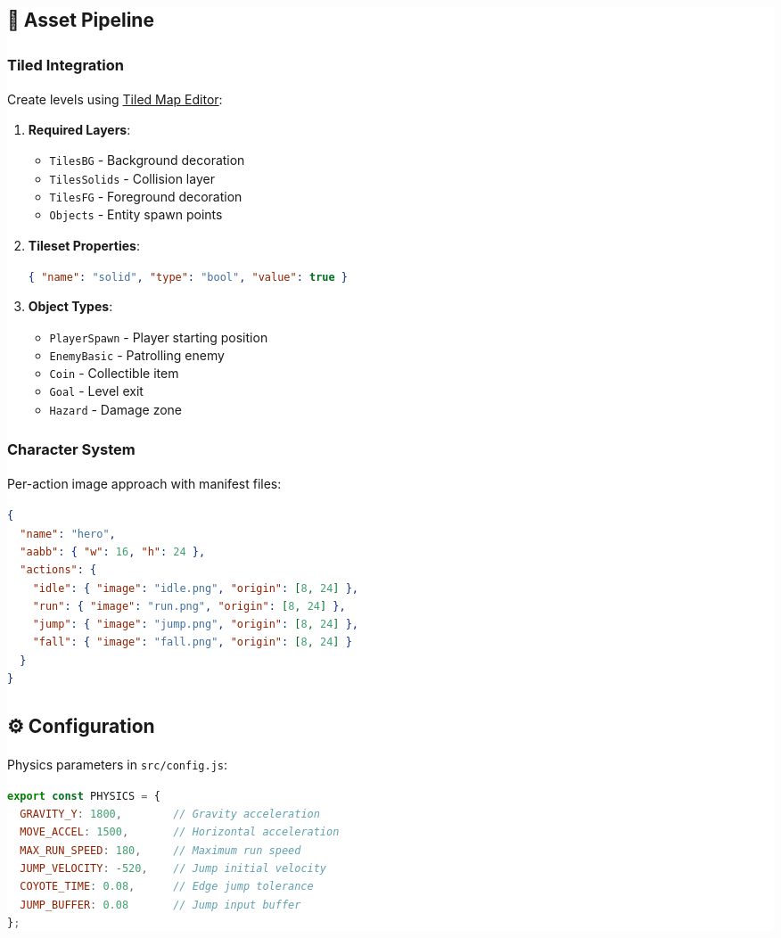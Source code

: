## 🎨 Asset Pipeline

### Tiled Integration
Create levels using [Tiled Map Editor](https://www.mapeditor.org/):

1. **Required Layers**:
   - `TilesBG` - Background decoration
   - `TilesSolids` - Collision layer
   - `TilesFG` - Foreground decoration
   - `Objects` - Entity spawn points

2. **Tileset Properties**:
   ```json
   { "name": "solid", "type": "bool", "value": true }
   ```

3. **Object Types**:
   - `PlayerSpawn` - Player starting position
   - `EnemyBasic` - Patrolling enemy
   - `Coin` - Collectible item
   - `Goal` - Level exit
   - `Hazard` - Damage zone

### Character System
Per-action image approach with manifest files:

```json
{
  "name": "hero",
  "aabb": { "w": 16, "h": 24 },
  "actions": {
    "idle": { "image": "idle.png", "origin": [8, 24] },
    "run": { "image": "run.png", "origin": [8, 24] },
    "jump": { "image": "jump.png", "origin": [8, 24] },
    "fall": { "image": "fall.png", "origin": [8, 24] }
  }
}
```

## ⚙️ Configuration

Physics parameters in `src/config.js`:

```javascript
export const PHYSICS = {
  GRAVITY_Y: 1800,        // Gravity acceleration
  MOVE_ACCEL: 1500,       // Horizontal acceleration
  MAX_RUN_SPEED: 180,     // Maximum run speed
  JUMP_VELOCITY: -520,    // Jump initial velocity
  COYOTE_TIME: 0.08,      // Edge jump tolerance
  JUMP_BUFFER: 0.08       // Jump input buffer
};
```
